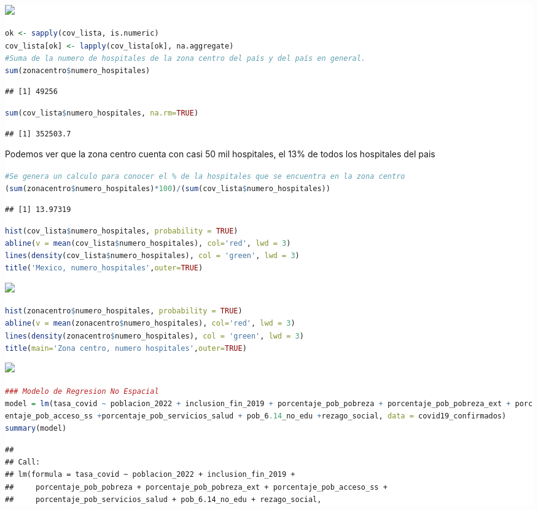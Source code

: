 ![](avtividad-individual_1_files/figure-gfm/unnamed-chunk-15-2.png)

``` r
ok <- sapply(cov_lista, is.numeric)
cov_lista[ok] <- lapply(cov_lista[ok], na.aggregate)
#Suma de la numero de hospitales de la zona centro del país y del país en general. 
sum(zonacentro$numero_hospitales)
```

    ## [1] 49256

``` r
sum(cov_lista$numero_hospitales, na.rm=TRUE)
```

    ## [1] 352503.7

Podemos ver que la zona centro cuenta con casi 50 mil hospitales, el 13%
de todos los hospitales del pais

``` r
#Se genera un calculo para conocer el % de la hospitales que se encuentra en la zona centro 
(sum(zonacentro$numero_hospitales)*100)/(sum(cov_lista$numero_hospitales))
```

    ## [1] 13.97319

``` r
hist(cov_lista$numero_hospitales, probability = TRUE)
abline(v = mean(cov_lista$numero_hospitales), col='red', lwd = 3)
lines(density(cov_lista$numero_hospitales), col = 'green', lwd = 3)
title('Mexico, numero_hospitales',outer=TRUE)
```

![](avtividad-individual_1_files/figure-gfm/unnamed-chunk-18-1.png)

``` r
hist(zonacentro$numero_hospitales, probability = TRUE)
abline(v = mean(zonacentro$numero_hospitales), col='red', lwd = 3)
lines(density(zonacentro$numero_hospitales), col = 'green', lwd = 3)
title(main='Zona centro, numero hospitales',outer=TRUE)
```

![](avtividad-individual_1_files/figure-gfm/unnamed-chunk-18-2.png)

``` r
### Modelo de Regresion No Espacial
model = lm(tasa_covid ~ poblacion_2022 + inclusion_fin_2019 + porcentaje_pob_pobreza + porcentaje_pob_pobreza_ext + porcentaje_pob_acceso_ss +porcentaje_pob_servicios_salud + pob_6.14_no_edu +rezago_social, data = covid19_confirmados)
summary(model)
```

    ## 
    ## Call:
    ## lm(formula = tasa_covid ~ poblacion_2022 + inclusion_fin_2019 + 
    ##     porcentaje_pob_pobreza + porcentaje_pob_pobreza_ext + porcentaje_pob_acceso_ss + 
    ##     porcentaje_pob_servicios_salud + pob_6.14_no_edu + rezago_social, 